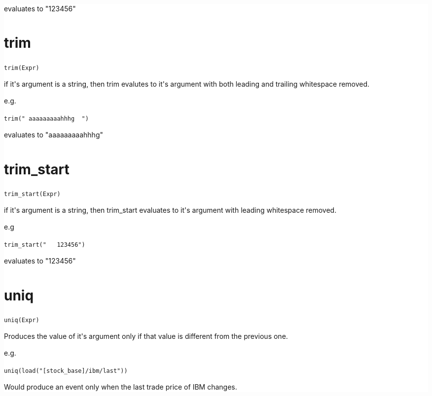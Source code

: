 evaluates to "123456"

# trim

```
trim(Expr)
```

if it's argument is a string, then trim evalutes to it's argument with
both leading and trailing whitespace removed.

e.g.
```
trim(" aaaaaaaaahhhg  ")
```

evaluates to "aaaaaaaaahhhg"

# trim_start

```
trim_start(Expr)
```

if it's argument is a string, then trim_start evaluates to it's argument
with leading whitespace removed.

e.g
```
trim_start("   123456")
```

evaluates to "123456"

# uniq

```
uniq(Expr)
```

Produces the value of it's argument only if that value is different
from the previous one.

e.g.
```
uniq(load("[stock_base]/ibm/last"))
```

Would produce an event only when the last trade price of IBM changes.

